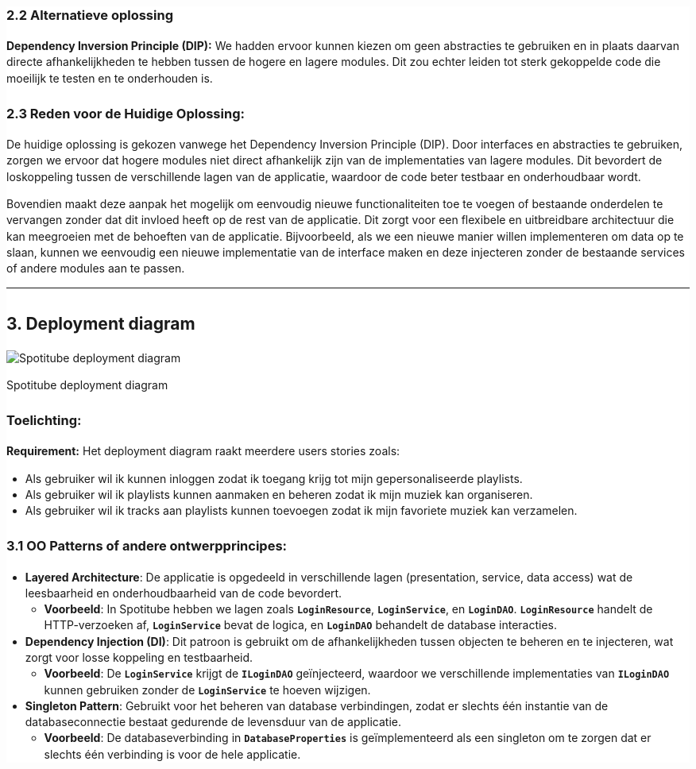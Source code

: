 ### 2.2 Alternatieve oplossing

**Dependency Inversion Principle (DIP):**
We hadden ervoor kunnen kiezen om geen abstracties te gebruiken en in plaats daarvan directe afhankelijkheden te hebben tussen de hogere en lagere modules. Dit zou echter leiden tot sterk gekoppelde code die moeilijk te testen en te onderhouden is.

### 2.3 **Reden voor de Huidige Oplossing:**

De huidige oplossing is gekozen vanwege het Dependency Inversion Principle (DIP). Door interfaces en abstracties te gebruiken, zorgen we ervoor dat hogere modules niet direct afhankelijk zijn van de implementaties van lagere modules. Dit bevordert de loskoppeling tussen de verschillende lagen van de applicatie, waardoor de code beter testbaar en onderhoudbaar wordt.

Bovendien maakt deze aanpak het mogelijk om eenvoudig nieuwe functionaliteiten toe te voegen of bestaande onderdelen te vervangen zonder dat dit invloed heeft op de rest van de applicatie. Dit zorgt voor een flexibele en uitbreidbare architectuur die kan meegroeien met de behoeften van de applicatie. Bijvoorbeeld, als we een nieuwe manier willen implementeren om data op te slaan, kunnen we eenvoudig een nieuwe implementatie van de interface maken en deze injecteren zonder de bestaande services of andere modules aan te passen.

---

## 3. Deployment diagram
![Spotitube deployment diagram](README%20imgs%2FUntitled.png)

Spotitube deployment diagram

### **Toelichting:**

**Requirement:**
Het deployment diagram raakt meerdere users stories zoals:

- Als gebruiker wil ik kunnen inloggen zodat ik toegang krijg tot mijn gepersonaliseerde playlists.
- Als gebruiker wil ik playlists kunnen aanmaken en beheren zodat ik mijn muziek kan organiseren.
- Als gebruiker wil ik tracks aan playlists kunnen toevoegen zodat ik mijn favoriete muziek kan verzamelen.

### **3.1 OO Patterns of andere ontwerpprincipes:**

- **Layered Architecture**: De applicatie is opgedeeld in verschillende lagen (presentation, service, data access) wat de leesbaarheid en onderhoudbaarheid van de code bevordert.
    - **Voorbeeld**: In Spotitube hebben we lagen zoals **`LoginResource`**, **`LoginService`**, en **`LoginDAO`**. **`LoginResource`** handelt de HTTP-verzoeken af, **`LoginService`** bevat de logica, en **`LoginDAO`** behandelt de database interacties.
- **Dependency Injection (DI)**: Dit patroon is gebruikt om de afhankelijkheden tussen objecten te beheren en te injecteren, wat zorgt voor losse koppeling en testbaarheid.
    - **Voorbeeld**: De **`LoginService`** krijgt de **`ILoginDAO`** geïnjecteerd, waardoor we verschillende implementaties van **`ILoginDAO`** kunnen gebruiken zonder de **`LoginService`** te hoeven wijzigen.
- **Singleton Pattern**: Gebruikt voor het beheren van database verbindingen, zodat er slechts één instantie van de databaseconnectie bestaat gedurende de levensduur van de applicatie.
    - **Voorbeeld**: De databaseverbinding in **`DatabaseProperties`** is geïmplementeerd als een singleton om te zorgen dat er slechts één verbinding is voor de hele applicatie.
